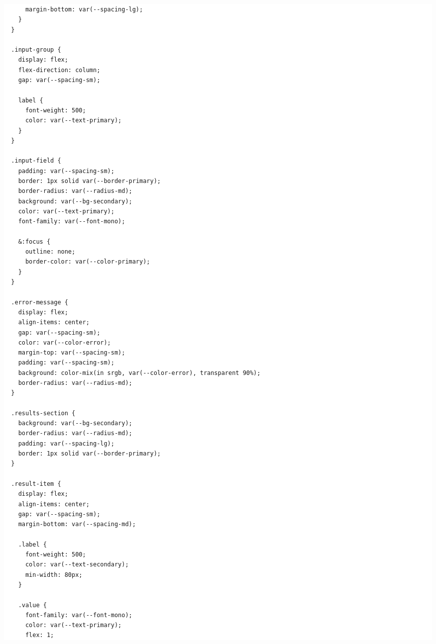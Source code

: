```svelte
      margin-bottom: var(--spacing-lg);
    }
  }

  .input-group {
    display: flex;
    flex-direction: column;
    gap: var(--spacing-sm);

    label {
      font-weight: 500;
      color: var(--text-primary);
    }
  }

  .input-field {
    padding: var(--spacing-sm);
    border: 1px solid var(--border-primary);
    border-radius: var(--radius-md);
    background: var(--bg-secondary);
    color: var(--text-primary);
    font-family: var(--font-mono);

    &:focus {
      outline: none;
      border-color: var(--color-primary);
    }
  }

  .error-message {
    display: flex;
    align-items: center;
    gap: var(--spacing-sm);
    color: var(--color-error);
    margin-top: var(--spacing-sm);
    padding: var(--spacing-sm);
    background: color-mix(in srgb, var(--color-error), transparent 90%);
    border-radius: var(--radius-md);
  }

  .results-section {
    background: var(--bg-secondary);
    border-radius: var(--radius-md);
    padding: var(--spacing-lg);
    border: 1px solid var(--border-primary);
  }

  .result-item {
    display: flex;
    align-items: center;
    gap: var(--spacing-sm);
    margin-bottom: var(--spacing-md);

    .label {
      font-weight: 500;
      color: var(--text-secondary);
      min-width: 80px;
    }

    .value {
      font-family: var(--font-mono);
      color: var(--text-primary);
      flex: 1;
```